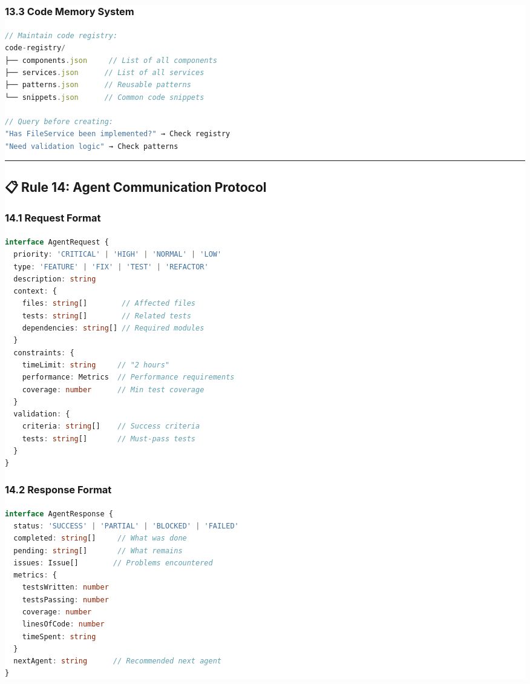 ### 13.3 Code Memory System
```typescript
// Maintain code registry:
code-registry/
├── components.json     // List of all components
├── services.json      // List of all services
├── patterns.json      // Reusable patterns
└── snippets.json      // Common code snippets

// Query before creating:
"Has FileService been implemented?" → Check registry
"Need validation logic" → Check patterns
```

---

## 📋 Rule 14: Agent Communication Protocol

### 14.1 Request Format
```typescript
interface AgentRequest {
  priority: 'CRITICAL' | 'HIGH' | 'NORMAL' | 'LOW'
  type: 'FEATURE' | 'FIX' | 'TEST' | 'REFACTOR'
  description: string
  context: {
    files: string[]        // Affected files
    tests: string[]        // Related tests
    dependencies: string[] // Required modules
  }
  constraints: {
    timeLimit: string     // "2 hours"
    performance: Metrics  // Performance requirements
    coverage: number      // Min test coverage
  }
  validation: {
    criteria: string[]    // Success criteria
    tests: string[]       // Must-pass tests
  }
}
```

### 14.2 Response Format
```typescript
interface AgentResponse {
  status: 'SUCCESS' | 'PARTIAL' | 'BLOCKED' | 'FAILED'
  completed: string[]     // What was done
  pending: string[]       // What remains
  issues: Issue[]        // Problems encountered
  metrics: {
    testsWritten: number
    testsPassing: number
    coverage: number
    linesOfCode: number
    timeSpent: string
  }
  nextAgent: string      // Recommended next agent
}
```
